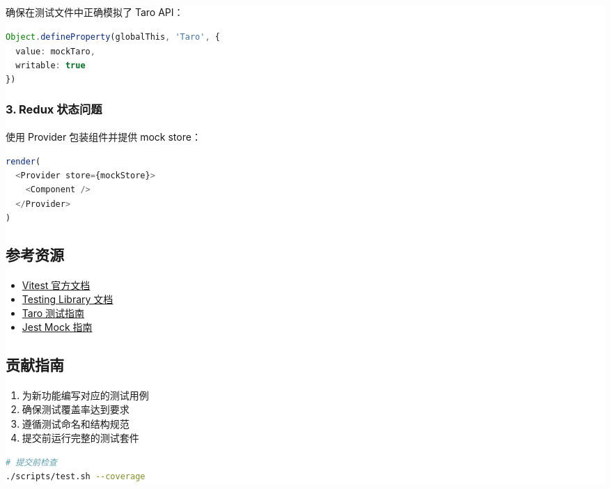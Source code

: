 确保在测试文件中正确模拟了 Taro API：

```typescript
Object.defineProperty(globalThis, 'Taro', {
  value: mockTaro,
  writable: true
})
```

### 3. Redux 状态问题

使用 Provider 包装组件并提供 mock store：

```typescript
render(
  <Provider store={mockStore}>
    <Component />
  </Provider>
)
```

## 参考资源

- [Vitest 官方文档](https://vitest.dev/)
- [Testing Library 文档](https://testing-library.com/)
- [Taro 测试指南](https://taro-docs.jd.com/docs/test)
- [Jest Mock 指南](https://jestjs.io/docs/mock-functions)

## 贡献指南

1. 为新功能编写对应的测试用例
2. 确保测试覆盖率达到要求
3. 遵循测试命名和结构规范
4. 提交前运行完整的测试套件

```bash
# 提交前检查
./scripts/test.sh --coverage
```